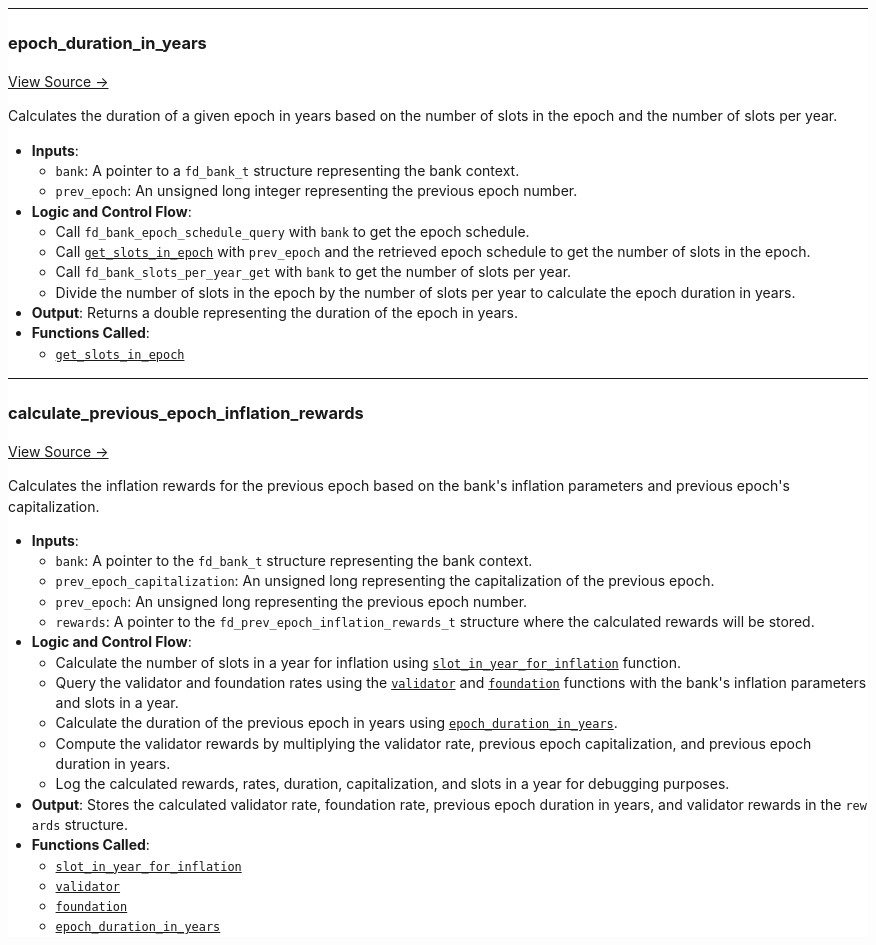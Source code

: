 
---
### epoch\_duration\_in\_years
[View Source →](<../../../../../src/flamenco/rewards/fd_rewards.c#L376>)

Calculates the duration of a given epoch in years based on the number of slots in the epoch and the number of slots per year.
- **Inputs**:
    - `bank`: A pointer to a `fd_bank_t` structure representing the bank context.
    - `prev_epoch`: An unsigned long integer representing the previous epoch number.
- **Logic and Control Flow**:
    - Call `fd_bank_epoch_schedule_query` with `bank` to get the epoch schedule.
    - Call [`get_slots_in_epoch`](<#get_slots_in_epoch>) with `prev_epoch` and the retrieved epoch schedule to get the number of slots in the epoch.
    - Call `fd_bank_slots_per_year_get` with `bank` to get the number of slots per year.
    - Divide the number of slots in the epoch by the number of slots per year to calculate the epoch duration in years.
- **Output**: Returns a double representing the duration of the epoch in years.
- **Functions Called**:
    - [`get_slots_in_epoch`](<#get_slots_in_epoch>)


---
### calculate\_previous\_epoch\_inflation\_rewards
[View Source →](<../../../../../src/flamenco/rewards/fd_rewards.c#L384>)

Calculates the inflation rewards for the previous epoch based on the bank's inflation parameters and previous epoch's capitalization.
- **Inputs**:
    - ``bank``: A pointer to the `fd_bank_t` structure representing the bank context.
    - ``prev_epoch_capitalization``: An unsigned long representing the capitalization of the previous epoch.
    - ``prev_epoch``: An unsigned long representing the previous epoch number.
    - ``rewards``: A pointer to the `fd_prev_epoch_inflation_rewards_t` structure where the calculated rewards will be stored.
- **Logic and Control Flow**:
    - Calculate the number of slots in a year for inflation using [`slot_in_year_for_inflation`](<#slot_in_year_for_inflation>) function.
    - Query the validator and foundation rates using the [`validator`](<#validator>) and [`foundation`](<#foundation>) functions with the bank's inflation parameters and slots in a year.
    - Calculate the duration of the previous epoch in years using [`epoch_duration_in_years`](<#epoch_duration_in_years>).
    - Compute the validator rewards by multiplying the validator rate, previous epoch capitalization, and previous epoch duration in years.
    - Log the calculated rewards, rates, duration, capitalization, and slots in a year for debugging purposes.
- **Output**: Stores the calculated validator rate, foundation rate, previous epoch duration in years, and validator rewards in the `rewards` structure.
- **Functions Called**:
    - [`slot_in_year_for_inflation`](<#slot_in_year_for_inflation>)
    - [`validator`](<#validator>)
    - [`foundation`](<#foundation>)
    - [`epoch_duration_in_years`](<#epoch_duration_in_years>)
